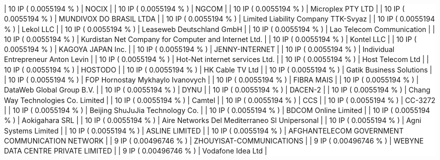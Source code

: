 | 10 IP ( 0.0055194 % ) | NOCIX |
| 10 IP ( 0.0055194 % ) | NGCOM |
| 10 IP ( 0.0055194 % ) | Microplex PTY LTD |
| 10 IP ( 0.0055194 % ) | MUNDIVOX DO BRASIL LTDA |
| 10 IP ( 0.0055194 % ) | Limited Liability Company TTK-Svyaz |
| 10 IP ( 0.0055194 % ) | Lekol LLC |
| 10 IP ( 0.0055194 % ) | Leaseweb Deutschland GmbH |
| 10 IP ( 0.0055194 % ) | Lao Telecom Communication |
| 10 IP ( 0.0055194 % ) | Kurdistan Net Company for Computer and Internet Ltd. |
| 10 IP ( 0.0055194 % ) | Kontel LLC |
| 10 IP ( 0.0055194 % ) | KAGOYA JAPAN Inc. |
| 10 IP ( 0.0055194 % ) | JENNY-INTERNET |
| 10 IP ( 0.0055194 % ) | Individual Entrepreneur Anton Levin |
| 10 IP ( 0.0055194 % ) | Hot-Net internet services Ltd. |
| 10 IP ( 0.0055194 % ) | Host Telecom Ltd |
| 10 IP ( 0.0055194 % ) | HOSTODO |
| 10 IP ( 0.0055194 % ) | HK Cable TV Ltd |
| 10 IP ( 0.0055194 % ) | Gatik Business Solutions |
| 10 IP ( 0.0055194 % ) | FOP Hornostay Mykhaylo Ivanovych |
| 10 IP ( 0.0055194 % ) | FIBRA MAIS |
| 10 IP ( 0.0055194 % ) | DataWeb Global Group B.V. |
| 10 IP ( 0.0055194 % ) | DYNU |
| 10 IP ( 0.0055194 % ) | DACEN-2 |
| 10 IP ( 0.0055194 % ) | Chang Way Technologies Co. Limited |
| 10 IP ( 0.0055194 % ) | Camtel |
| 10 IP ( 0.0055194 % ) | CCS |
| 10 IP ( 0.0055194 % ) | CC-3272 |
| 10 IP ( 0.0055194 % ) | Beijing ShuJuJia Technology Co. |
| 10 IP ( 0.0055194 % ) | BDCOM Online Limited |
| 10 IP ( 0.0055194 % ) | Aokigahara SRL |
| 10 IP ( 0.0055194 % ) | Aire Networks Del Mediterraneo Sl Unipersonal |
| 10 IP ( 0.0055194 % ) | Agni Systems Limited |
| 10 IP ( 0.0055194 % ) | ASLINE LIMITED |
| 10 IP ( 0.0055194 % ) | AFGHANTELECOM GOVERNMENT COMMUNICATION NETWORK |
| 9 IP ( 0.00496746 % ) | ZHOUYISAT-COMMUNICATIONS |
| 9 IP ( 0.00496746 % ) | WEBYNE DATA CENTRE PRIVATE LIMITED |
| 9 IP ( 0.00496746 % ) | Vodafone Idea Ltd |